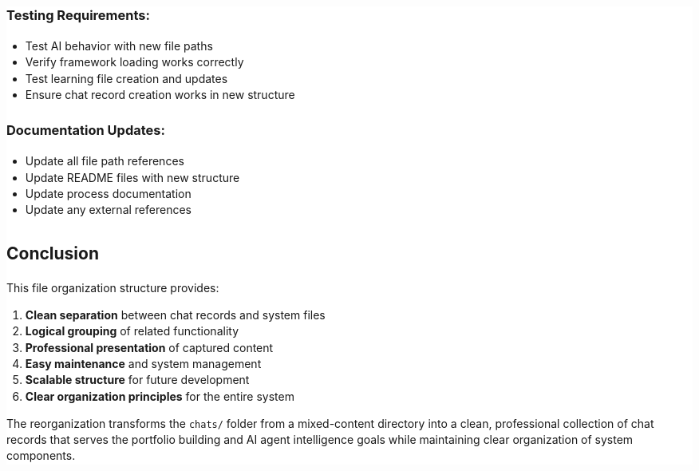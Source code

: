 ### **Testing Requirements:**
- Test AI behavior with new file paths
- Verify framework loading works correctly
- Test learning file creation and updates
- Ensure chat record creation works in new structure

### **Documentation Updates:**
- Update all file path references
- Update README files with new structure
- Update process documentation
- Update any external references

## Conclusion

This file organization structure provides:

1. **Clean separation** between chat records and system files
2. **Logical grouping** of related functionality
3. **Professional presentation** of captured content
4. **Easy maintenance** and system management
5. **Scalable structure** for future development
6. **Clear organization principles** for the entire system

The reorganization transforms the `chats/` folder from a mixed-content directory into a clean, professional collection of chat records that serves the portfolio building and AI agent intelligence goals while maintaining clear organization of system components.
